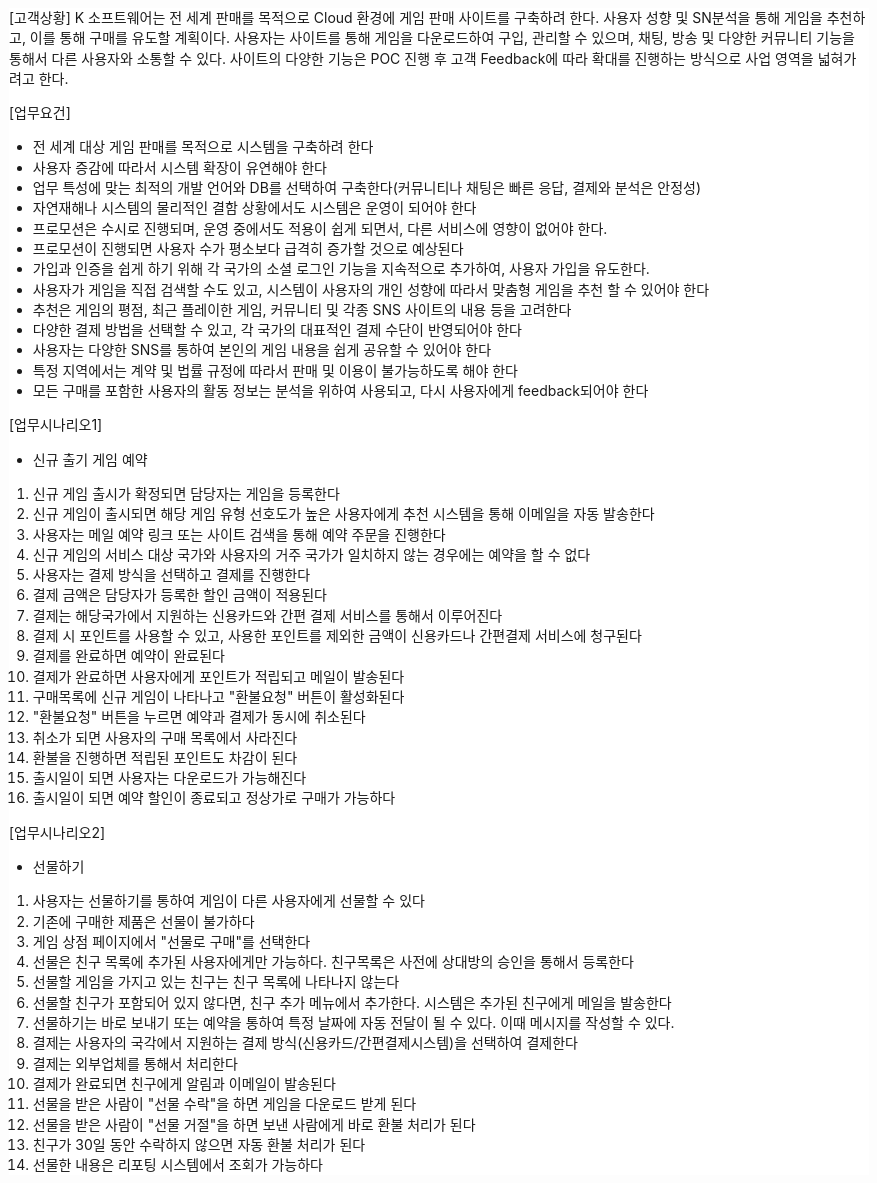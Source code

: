 [고객상황]
K 소프트웨어는 전 세계 판매를 목적으로 Cloud 환경에 게임 판매 사이트를 구축하려 한다. 
사용자 성향 및 SN분석을 통해 게임을 추천하고, 이를 통해 구매를 유도할 계획이다.
사용자는 사이트를 통해 게임을 다운로드하여 구입, 관리할 수 있으며,
채팅, 방송 및 다양한 커뮤니티 기능을 통해서 다른 사용자와 소통할 수 있다.
사이트의 다양한 기능은 POC 진행 후 고객 Feedback에 따라 확대를 진행하는 방식으로 사업 영역을 넓혀가려고 한다.

[업무요건]
- 전 세계 대상 게임 판매를 목적으로 시스템을 구축하려 한다
- 사용자 증감에 따라서 시스템 확장이 유연해야 한다
- 업무 특성에 맞는 최적의 개발 언어와 DB를 선택하여 구축한다(커뮤니티나 채팅은 빠른 응답, 결제와 분석은 안정성)
- 자연재해나 시스템의 물리적인 결함 상황에서도 시스템은 운영이 되어야 한다
- 프로모션은 수시로 진행되며, 운영 중에서도 적용이 쉽게 되면서, 다른 서비스에 영향이 없어야 한다.
- 프로모션이 진행되면 사용자 수가 평소보다 급격히 증가할 것으로 예상된다
- 가입과 인증을 쉽게 하기 위해 각 국가의 소셜 로그인 기능을 지속적으로 추가하여, 사용자 가입을 유도한다.
- 사용자가 게임을 직접 검색할 수도 있고, 시스템이 사용자의 개인 성향에 따라서 맞춤형 게임을 추천 할 수 있어야 한다
- 추천은 게임의 평점, 최근 플레이한 게임, 커뮤니티 및 각종 SNS 사이트의 내용 등을 고려한다
- 다양한 결제 방법을 선택할 수 있고, 각 국가의 대표적인 결제 수단이 반영되어야 한다
- 사용자는 다양한 SNS를 통하여 본인의 게임 내용을 쉽게 공유할 수 있어야 한다
- 특정 지역에서는 계약 및 법률 규정에 따라서 판매 및 이용이 불가능하도록 해야 한다
- 모든 구매를 포함한 사용자의 활동 정보는 분석을 위하여 사용되고, 다시 사용자에게 feedback되어야 한다

[업무시나리오1]
- 신규 출기 게임 예약
1. 신규 게임 출시가 확정되면 담당자는 게임을 등록한다
2. 신규 게임이 출시되면 해당 게임 유형 선호도가 높은 사용자에게 추천 시스템을 통해 이메일을 자동 발송한다
3. 사용자는 메일 예약 링크 또는 사이트 검색을 통해 예약 주문을 진행한다
4. 신규 게임의 서비스 대상 국가와 사용자의 거주 국가가 일치하지 않는 경우에는 예약을 할 수 없다
5. 사용자는 결제 방식을 선택하고 결제를 진행한다
6. 결제 금액은 담당자가 등록한 할인 금액이 적용된다
7. 결제는 해당국가에서 지원하는 신용카드와 간편 결제 서비스를 통해서 이루어진다
8. 결제 시 포인트를 사용할 수 있고, 사용한 포인트를 제외한 금액이 신용카드나 간편결제 서비스에 청구된다
9. 결제를 완료하면 예약이 완료된다
10. 결제가 완료하면 사용자에게 포인트가 적립되고 메일이 발송된다
11. 구매목록에 신규 게임이 나타나고 "환불요청" 버튼이 활성화된다
12. "환불요청" 버튼을 누르면 예약과 결제가 동시에 취소된다
13. 취소가 되면 사용자의 구매 목록에서 사라진다
14. 환불을 진행하면 적립된 포인트도 차감이 된다
15. 출시일이 되면 사용자는 다운로드가 가능해진다
16. 출시일이 되면 예약 할인이 종료되고 정상가로 구매가 가능하다

[업무시나리오2]
- 선물하기
1. 사용자는 선물하기를 통하여 게임이 다른 사용자에게 선물할 수 있다
2. 기존에 구매한 제품은 선물이 불가하다
3. 게임 상점 페이지에서 "선물로 구매"를 선택한다
4. 선물은 친구 목록에 추가된 사용자에게만 가능하다. 친구목록은 사전에 상대방의 승인을 통해서 등록한다
5. 선물할 게임을 가지고 있는 친구는 친구 목록에 나타나지 않는다
6. 선물할 친구가 포함되어 있지 않다면, 친구 추가 메뉴에서 추가한다. 시스템은 추가된 친구에게 메일을 발송한다
7. 선물하기는 바로 보내기 또는 예약을 통하여 특정 날짜에 자동 전달이 될 수 있다. 이때 메시지를 작성할 수 있다.
8. 결제는 사용자의 국각에서 지원하는 결제 방식(신용카드/간편결제시스템)을 선택하여 결제한다
9. 결제는 외부업체를 통해서 처리한다
10. 결제가 완료되면 친구에게 알림과 이메일이 발송된다
11. 선물을 받은 사람이 "선물 수락"을 하면 게임을 다운로드 받게 된다
12. 선물을 받은 사람이 "선물 거절"을 하면 보낸 사람에게 바로 환불 처리가 된다
13. 친구가 30일 동안 수락하지 않으면 자동 환불 처리가 된다
14. 선물한 내용은 리포팅 시스템에서 조회가 가능하다
